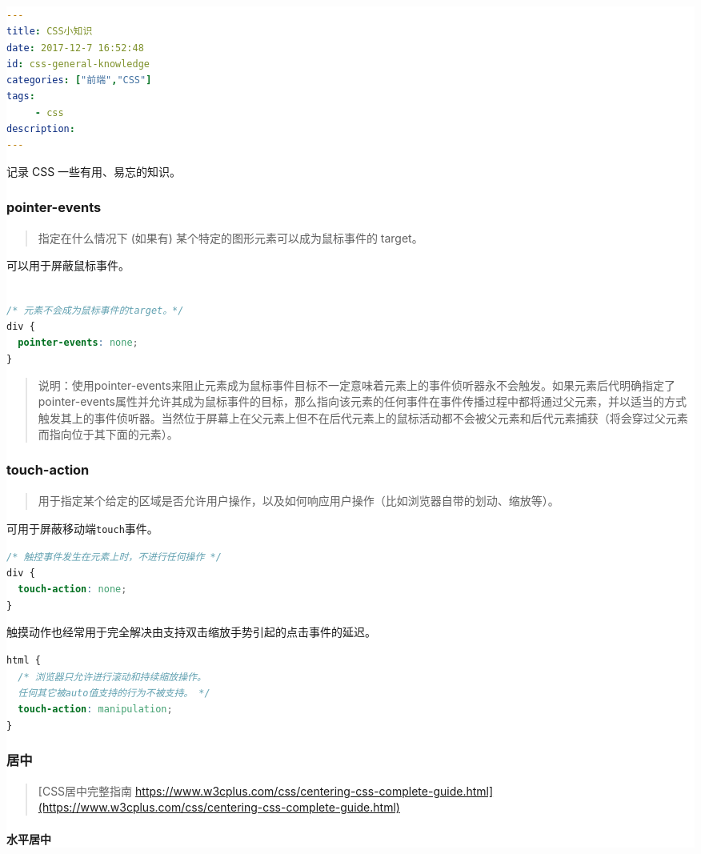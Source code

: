 ```yaml
---
title: CSS小知识
date: 2017-12-7 16:52:48
id: css-general-knowledge
categories: ["前端","CSS"]
tags:
     - css
description:
---
```


记录 CSS 一些有用、易忘的知识。



### pointer-events

> 指定在什么情况下 (如果有) 某个特定的图形元素可以成为鼠标事件的 target。

可以用于屏蔽鼠标事件。
```css

/* 元素不会成为鼠标事件的target。*/
div {
  pointer-events: none;
}

```

> 说明：使用pointer-events来阻止元素成为鼠标事件目标不一定意味着元素上的事件侦听器永不会触发。如果元素后代明确指定了pointer-events属性并允许其成为鼠标事件的目标，那么指向该元素的任何事件在事件传播过程中都将通过父元素，并以适当的方式触发其上的事件侦听器。当然位于屏幕上在父元素上但不在后代元素上的鼠标活动都不会被父元素和后代元素捕获（将会穿过父元素而指向位于其下面的元素）。

### touch-action

> 用于指定某个给定的区域是否允许用户操作，以及如何响应用户操作（比如浏览器自带的划动、缩放等）。

可用于屏蔽移动端`touch`事件。
```css
/* 触控事件发生在元素上时，不进行任何操作 */
div {
  touch-action: none;
}
```

触摸动作也经常用于完全解决由支持双击缩放手势引起的点击事件的延迟。
```css
html {
  /* 浏览器只允许进行滚动和持续缩放操作。
  任何其它被auto值支持的行为不被支持。 */
  touch-action: manipulation;
}
```

### 居中
> [CSS居中完整指南 https://www.w3cplus.com/css/centering-css-complete-guide.html](https://www.w3cplus.com/css/centering-css-complete-guide.html)
#### 水平居中
